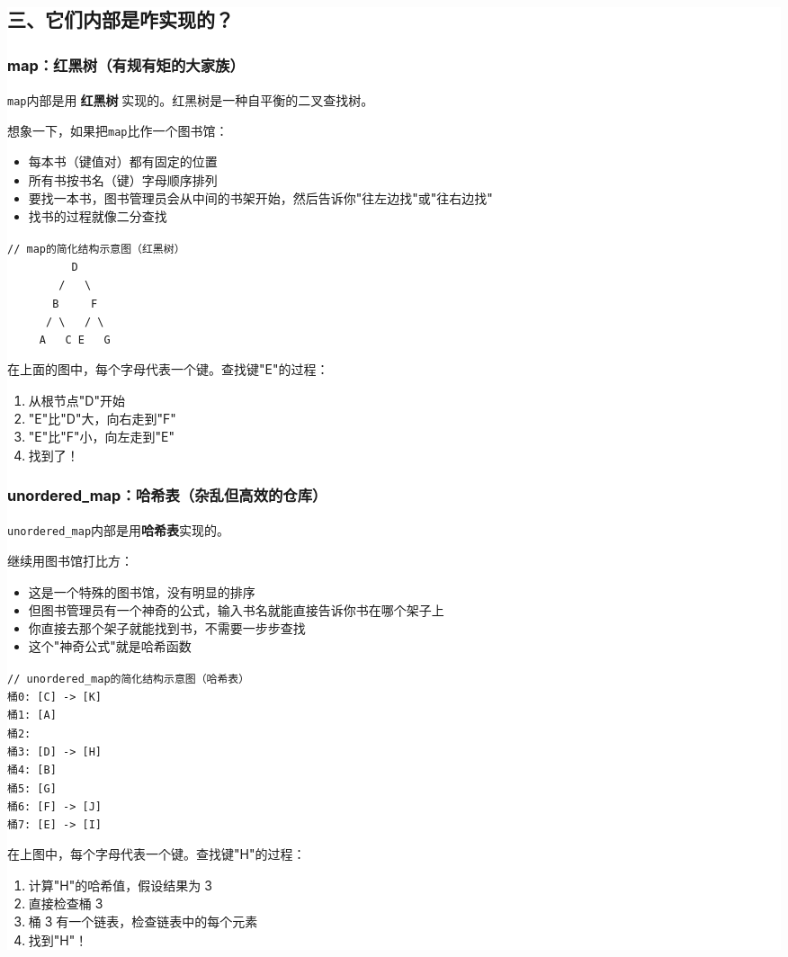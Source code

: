 ## 三、它们内部是咋实现的？
### map：红黑树（有规有矩的大家族）
`map`内部是用 **红黑树** 实现的。红黑树是一种自平衡的二叉查找树。

想象一下，如果把`map`比作一个图书馆：

+ 每本书（键值对）都有固定的位置
+ 所有书按书名（键）字母顺序排列
+ 要找一本书，图书管理员会从中间的书架开始，然后告诉你"往左边找"或"往右边找"
+ 找书的过程就像二分查找

```plain
// map的简化结构示意图（红黑树）
          D
        /   \
       B     F
      / \   / \
     A   C E   G
```

在上面的图中，每个字母代表一个键。查找键"E"的过程：

1. 从根节点"D"开始
2. "E"比"D"大，向右走到"F"
3. "E"比"F"小，向左走到"E"
4. 找到了！

### unordered_map：哈希表（杂乱但高效的仓库）
`unordered_map`内部是用**哈希表**实现的。

继续用图书馆打比方：

+ 这是一个特殊的图书馆，没有明显的排序
+ 但图书管理员有一个神奇的公式，输入书名就能直接告诉你书在哪个架子上
+ 你直接去那个架子就能找到书，不需要一步步查找
+ 这个"神奇公式"就是哈希函数

```plain
// unordered_map的简化结构示意图（哈希表）
桶0: [C] -> [K]
桶1: [A]
桶2: 
桶3: [D] -> [H]
桶4: [B]
桶5: [G]
桶6: [F] -> [J]
桶7: [E] -> [I]
```

在上图中，每个字母代表一个键。查找键"H"的过程：

1. 计算"H"的哈希值，假设结果为 3
2. 直接检查桶 3
3. 桶 3 有一个链表，检查链表中的每个元素
4. 找到"H"！
